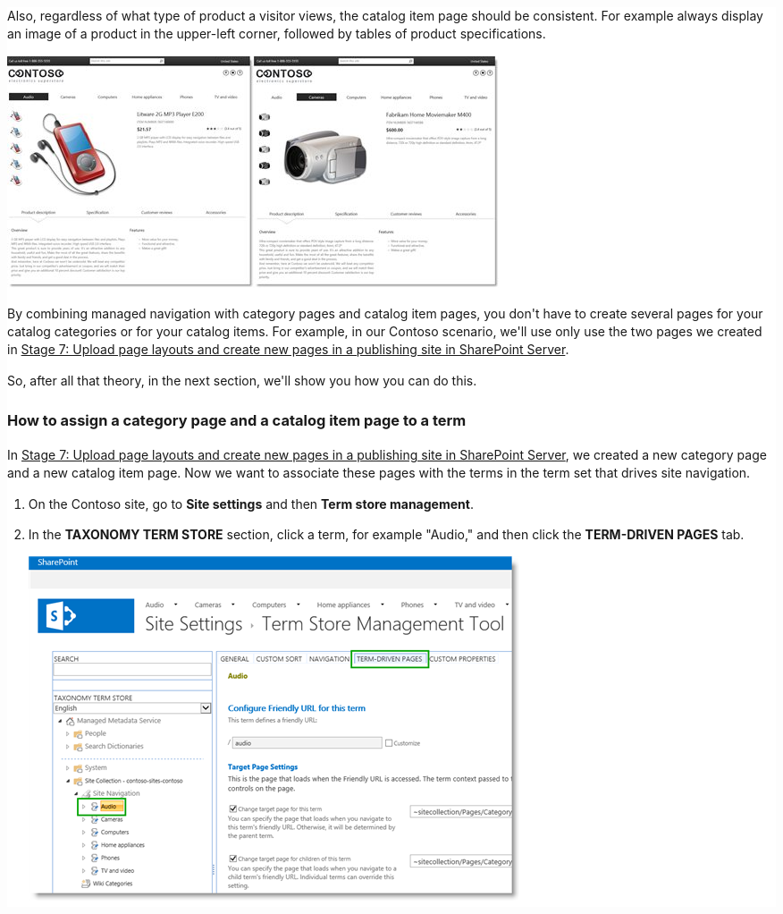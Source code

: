 Also, regardless of what type of product a visitor views, the catalog item page should be consistent. For example always display an image of a product in the upper-left corner, followed by tables of product specifications.
  
![Two Products](../media/OTCSP_TwoProducts.jpg)
  
By combining managed navigation with category pages and catalog item pages, you don't have to create several pages for your catalog categories or for your catalog items. For example, in our Contoso scenario, we'll use only use the two pages we created in [Stage 7: Upload page layouts and create new pages in a publishing site in SharePoint Server](stage-7-upload-page-layouts-and-create-new-pages-in-a-publishing-site.md).
  
So, after all that theory, in the next section, we'll show you how you can do this.
  
### How to assign a category page and a catalog item page to a term
<a name="BKMK_HowToAssignACategoryPageAndACatalogItemPageToATerm"> </a>

In [Stage 7: Upload page layouts and create new pages in a publishing site in SharePoint Server](stage-7-upload-page-layouts-and-create-new-pages-in-a-publishing-site.md), we created a new category page and a new catalog item page. Now we want to associate these pages with the terms in the term set that drives site navigation.
  
1. On the Contoso site, go to **Site settings** and then **Term store management**. 
    
2. In the **TAXONOMY TERM STORE** section, click a term, for example "Audio," and then click the **TERM-DRIVEN PAGES** tab. 
    
     ![Taxonomy Term Store](../media/OTCSP_Audio.png)
  